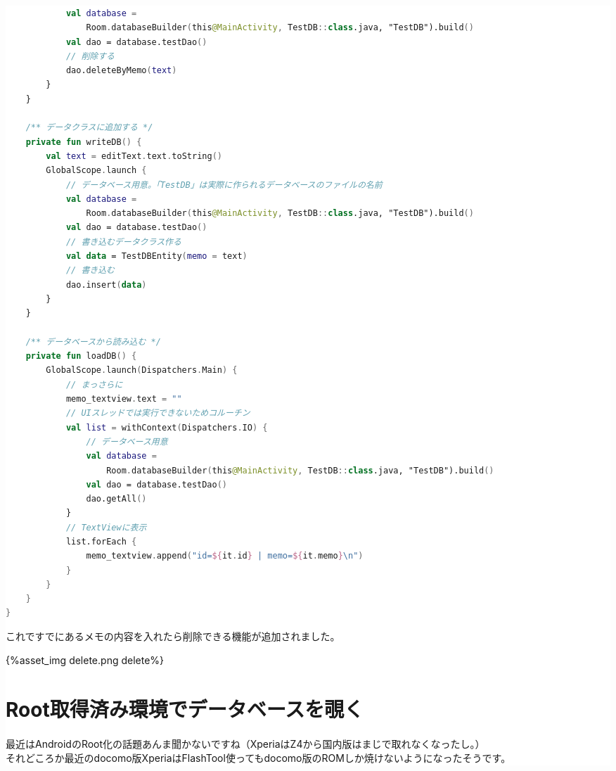 ```kotlin
            val database =
                Room.databaseBuilder(this@MainActivity, TestDB::class.java, "TestDB").build()
            val dao = database.testDao()
            // 削除する
            dao.deleteByMemo(text)
        }
    }

    /** データクラスに追加する */
    private fun writeDB() {
        val text = editText.text.toString()
        GlobalScope.launch {
            // データベース用意。「TestDB」は実際に作られるデータベースのファイルの名前
            val database =
                Room.databaseBuilder(this@MainActivity, TestDB::class.java, "TestDB").build()
            val dao = database.testDao()
            // 書き込むデータクラス作る
            val data = TestDBEntity(memo = text)
            // 書き込む
            dao.insert(data)
        }
    }

    /** データベースから読み込む */
    private fun loadDB() {
        GlobalScope.launch(Dispatchers.Main) {
            // まっさらに
            memo_textview.text = ""
            // UIスレッドでは実行できないためコルーチン
            val list = withContext(Dispatchers.IO) {
                // データベース用意
                val database =
                    Room.databaseBuilder(this@MainActivity, TestDB::class.java, "TestDB").build()
                val dao = database.testDao()
                dao.getAll()
            }
            // TextViewに表示
            list.forEach {
                memo_textview.append("id=${it.id} | memo=${it.memo}\n")
            }
        }
    }
}
```

これですでにあるメモの内容を入れたら削除できる機能が追加されました。

{%asset_img delete.png delete%}

# Root取得済み環境でデータベースを覗く
最近はAndroidのRoot化の話題あんま聞かないですね（XperiaはZ4から国内版はまじで取れなくなったし。）  
それどころか最近のdocomo版XperiaはFlashTool使ってもdocomo版のROMしか焼けないようになったそうです。  
